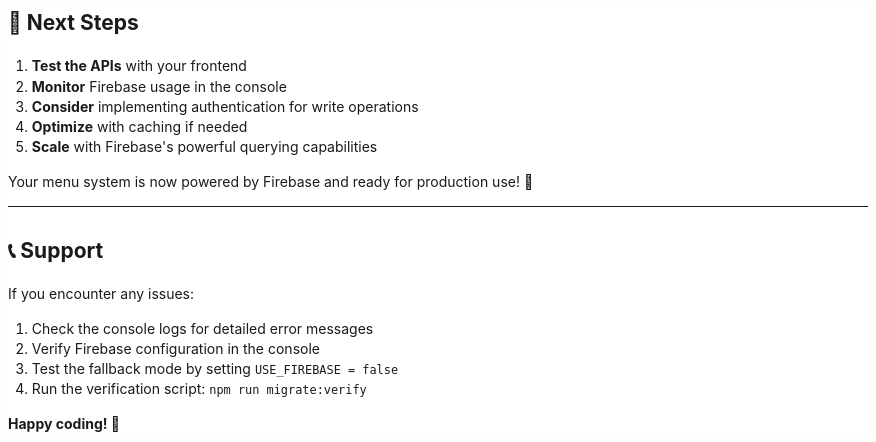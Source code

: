
## 🔮 **Next Steps**

1. **Test the APIs** with your frontend
2. **Monitor** Firebase usage in the console
3. **Consider** implementing authentication for write operations
4. **Optimize** with caching if needed
5. **Scale** with Firebase's powerful querying capabilities

Your menu system is now powered by Firebase and ready for production use! 🎉

---

## 📞 **Support**

If you encounter any issues:

1. Check the console logs for detailed error messages
2. Verify Firebase configuration in the console
3. Test the fallback mode by setting `USE_FIREBASE = false`
4. Run the verification script: `npm run migrate:verify`

**Happy coding! 🚀**
